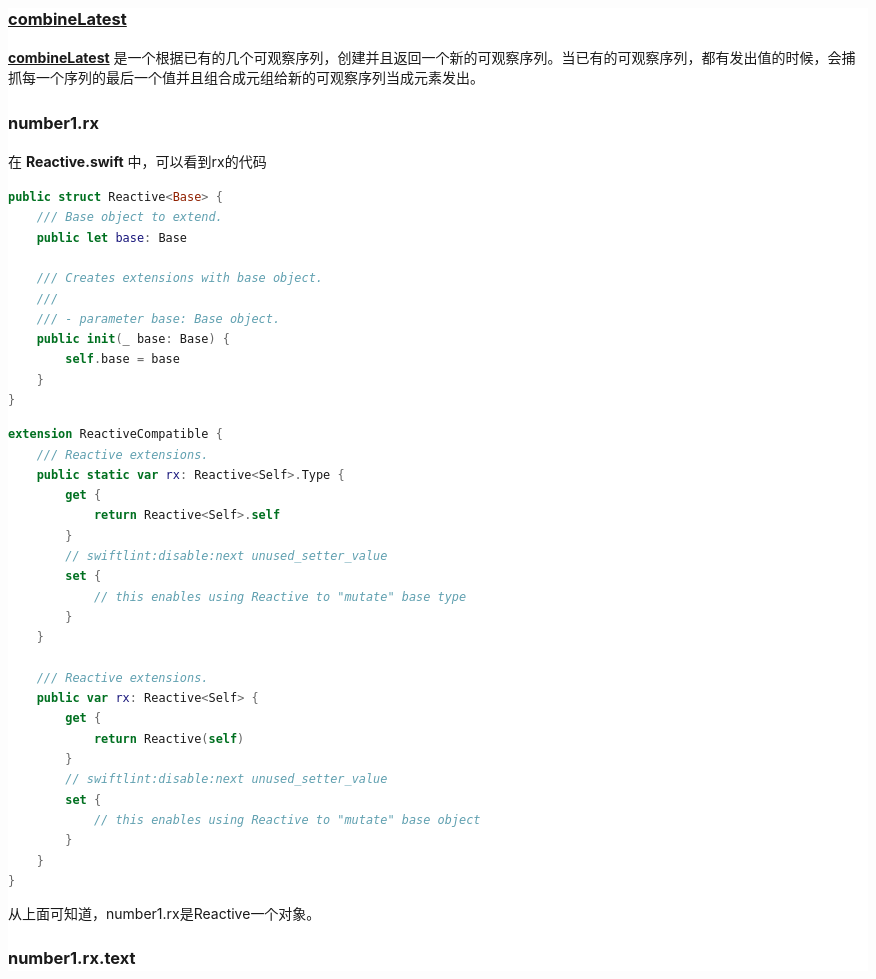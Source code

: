 ### **[combineLatest](http://reactivex.io/documentation/operators/combinelatest.html)**

**[combineLatest](http://reactivex.io/documentation/operators/combinelatest.html)** 是一个根据已有的几个可观察序列，创建并且返回一个新的可观察序列。当已有的可观察序列，都有发出值的时候，会捕抓每一个序列的最后一个值并且组合成元组给新的可观察序列当成元素发出。

### number1.rx

在 **Reactive.swift** 中，可以看到rx的代码

```swift
public struct Reactive<Base> {
    /// Base object to extend.
    public let base: Base

    /// Creates extensions with base object.
    ///
    /// - parameter base: Base object.
    public init(_ base: Base) {
        self.base = base
    }
}
```

```swift
extension ReactiveCompatible {
    /// Reactive extensions.
    public static var rx: Reactive<Self>.Type {
        get {
            return Reactive<Self>.self
        }
        // swiftlint:disable:next unused_setter_value
        set {
            // this enables using Reactive to "mutate" base type
        }
    }

    /// Reactive extensions.
    public var rx: Reactive<Self> {
        get {
            return Reactive(self)
        }
        // swiftlint:disable:next unused_setter_value
        set {
            // this enables using Reactive to "mutate" base object
        }
    }
}
```

从上面可知道，number1.rx是Reactive<UITextfield>一个对象。

### number1.rx.text
